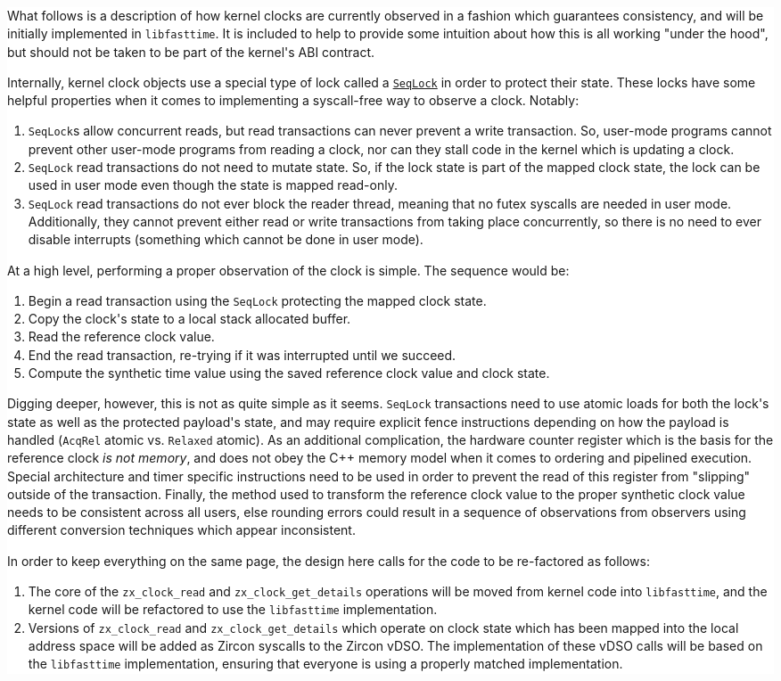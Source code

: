 What follows is a description of how kernel clocks are currently observed in a
fashion which guarantees consistency, and will be initially implemented in
`libfasttime`.  It is included to help to provide some intuition about how this
is all working "under the hood", but should not be taken to be part of the
kernel's ABI contract.

Internally, kernel clock objects use a special type of lock called a
[`SeqLock`](https://cs.opensource.google/fuchsia/fuchsia/+/main:zircon/system/ulib/concurrent/README.md)
in order to protect their state.  These locks have some helpful properties when
it comes to implementing a syscall-free way to observe a clock.  Notably:

1) `SeqLock`s allow concurrent reads, but read transactions can never prevent a
    write transaction. So, user-mode programs cannot prevent other user-mode
    programs from reading a clock, nor can they stall code in the kernel which
    is updating a clock.
2) `SeqLock` read transactions do not need to mutate state.  So, if the lock
    state is part of the mapped clock state, the lock can be used in user mode
    even though the state is mapped read-only.
3) `SeqLock` read transactions do not ever block the reader thread, meaning that
    no futex syscalls are needed in user mode.  Additionally, they cannot
    prevent either read or write transactions from taking place concurrently, so
    there is no need to ever disable interrupts (something which cannot be done
    in user mode).

At a high level, performing a proper observation of the clock is simple.  The
sequence would be:

1) Begin a read transaction using the `SeqLock` protecting the mapped clock
   state.
2) Copy the clock's state to a local stack allocated buffer.
3) Read the reference clock value.
4) End the read transaction, re-trying if it was interrupted until we succeed.
5) Compute the synthetic time value using the saved reference clock value and
   clock state.

Digging deeper, however, this is not as quite simple as it seems.  `SeqLock`
transactions need to use atomic loads for both the lock's state as well as the
protected payload's state, and may require explicit fence instructions depending
on how the payload is handled (`AcqRel` atomic vs. `Relaxed` atomic).  As an
additional complication, the hardware counter register which is the basis for
the reference clock _is not memory_, and does not obey the C++ memory model when
it comes to ordering and pipelined execution.  Special architecture and timer
specific instructions need to be used in order to prevent the read of this
register from "slipping" outside of the transaction.  Finally, the method used
to transform the reference clock value to the proper synthetic clock value needs
to be consistent across all users, else rounding errors could result in a
sequence of observations from observers using different conversion techniques
which appear inconsistent.

In order to keep everything on the same page, the design here calls for the code
to be re-factored as follows:

1) The core of the `zx_clock_read` and `zx_clock_get_details` operations will be
   moved from kernel code into `libfasttime`, and the kernel code will be
   refactored to use the `libfasttime` implementation.
2) Versions of `zx_clock_read` and `zx_clock_get_details` which operate on clock
   state which has been mapped into the local address space will be added as
   Zircon syscalls to the Zircon vDSO.  The implementation of these vDSO calls
   will be based on the `libfasttime` implementation, ensuring that everyone is
   using a properly matched implementation.
